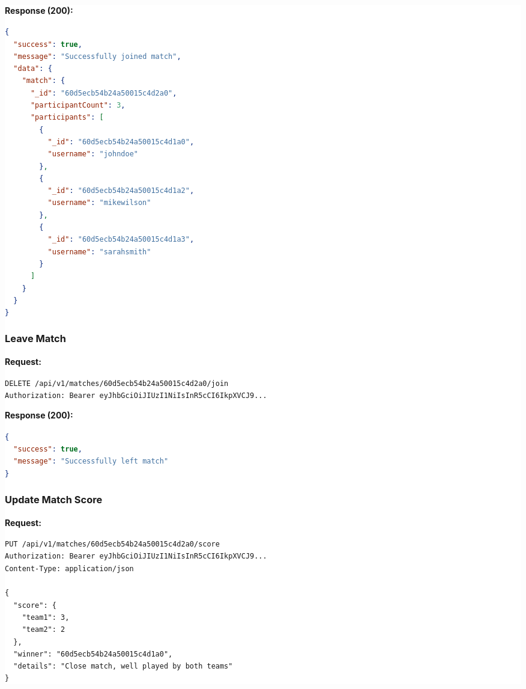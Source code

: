 **Response (200):**
```json
{
  "success": true,
  "message": "Successfully joined match",
  "data": {
    "match": {
      "_id": "60d5ecb54b24a50015c4d2a0",
      "participantCount": 3,
      "participants": [
        {
          "_id": "60d5ecb54b24a50015c4d1a0",
          "username": "johndoe"
        },
        {
          "_id": "60d5ecb54b24a50015c4d1a2",
          "username": "mikewilson"
        },
        {
          "_id": "60d5ecb54b24a50015c4d1a3",
          "username": "sarahsmith"
        }
      ]
    }
  }
}
```

### Leave Match

**Request:**
```http
DELETE /api/v1/matches/60d5ecb54b24a50015c4d2a0/join
Authorization: Bearer eyJhbGciOiJIUzI1NiIsInR5cCI6IkpXVCJ9...
```

**Response (200):**
```json
{
  "success": true,
  "message": "Successfully left match"
}
```

### Update Match Score

**Request:**
```http
PUT /api/v1/matches/60d5ecb54b24a50015c4d2a0/score
Authorization: Bearer eyJhbGciOiJIUzI1NiIsInR5cCI6IkpXVCJ9...
Content-Type: application/json

{
  "score": {
    "team1": 3,
    "team2": 2
  },
  "winner": "60d5ecb54b24a50015c4d1a0",
  "details": "Close match, well played by both teams"
}
```
